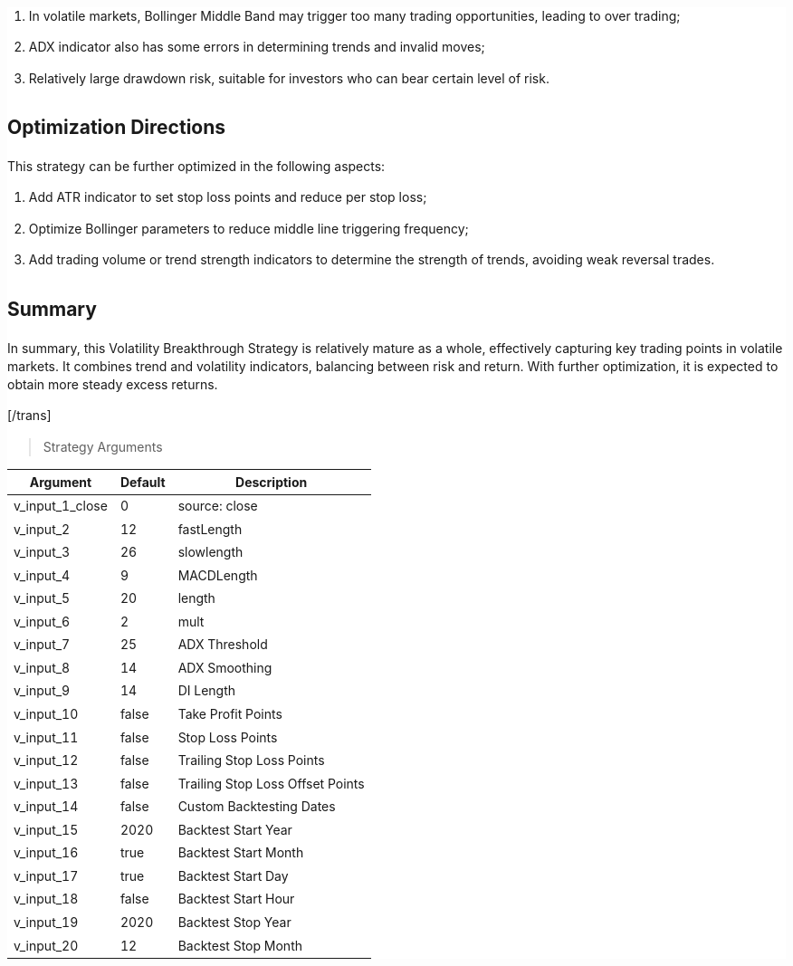 1. In volatile markets, Bollinger Middle Band may trigger too many trading opportunities, leading to over trading;

2. ADX indicator also has some errors in determining trends and invalid moves;

3. Relatively large drawdown risk, suitable for investors who can bear certain level of risk.

## Optimization Directions  

This strategy can be further optimized in the following aspects:

1. Add ATR indicator to set stop loss points and reduce per stop loss;

2. Optimize Bollinger parameters to reduce middle line triggering frequency; 

3. Add trading volume or trend strength indicators to determine the strength of trends, avoiding weak reversal trades.

## Summary  

In summary, this Volatility Breakthrough Strategy is relatively mature as a whole, effectively capturing key trading points in volatile markets. It combines trend and volatility indicators, balancing between risk and return. With further optimization, it is expected to obtain more steady excess returns.

[/trans]

> Strategy Arguments



|Argument|Default|Description|
|----|----|----|
|v_input_1_close|0|source: close|high|low|open|hl2|hlc3|hlcc4|ohlc4|
|v_input_2|12|fastLength|
|v_input_3|26|slowlength|
|v_input_4|9|MACDLength|
|v_input_5|20|length|
|v_input_6|2|mult|
|v_input_7|25|ADX Threshold|
|v_input_8|14|ADX Smoothing|
|v_input_9|14|DI Length|
|v_input_10|false|Take Profit Points|
|v_input_11|false|Stop Loss Points|
|v_input_12|false|Trailing Stop Loss Points|
|v_input_13|false|Trailing Stop Loss Offset Points|
|v_input_14|false|Custom Backtesting Dates|
|v_input_15|2020|Backtest Start Year|
|v_input_16|true|Backtest Start Month|
|v_input_17|true|Backtest Start Day|
|v_input_18|false|Backtest Start Hour|
|v_input_19|2020|Backtest Stop Year|
|v_input_20|12|Backtest Stop Month|